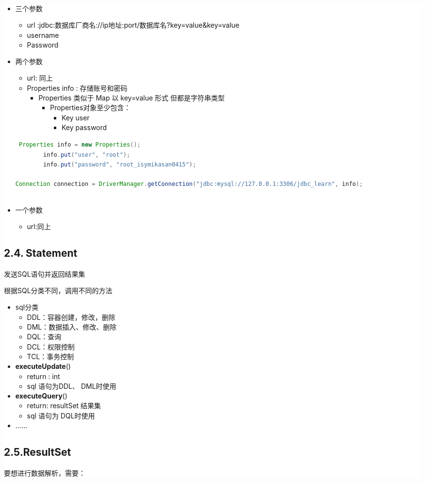   * 三个参数

    * url :jdbc:数据库厂商名://ip地址:port/数据库名?key=value&key=value
    * username
    * Password

  * 两个参数

    * url: 同上
    * Properties info : 存储账号和密码
      * Properties 类似于 Map 以 key=value 形式 但都是字符串类型
        - Properties对象至少包含：
          - Key user
          - Key password

    ```java
     Properties info = new Properties();
            info.put("user", "root");
            info.put("password", "root_isymikasan0415");
    
    Connection connection = DriverManager.getConnection("jdbc:mysql://127.0.0.1:3306/jdbc_learn", info);
            
    ```

  * 一个参数

    * url:同上

  

## 2.4. Statement

发送SQL语句并返回结果集

根据SQL分类不同，调用不同的方法

- sql分类
  - DDL：容器创建，修改，删除
  - DML：数据插入、修改、删除
  - DQL：查询
  - DCL：权限控制
  - TCL：事务控制
- **executeUpdate**()
  - return : int
  - sql 语句为DDL、 DML时使用
- **executeQuery**()
  - return: resultSet 结果集
  - sql 语句为 DQL时使用
- ......



## 2.5.ResultSet

要想进行数据解析，需要：
